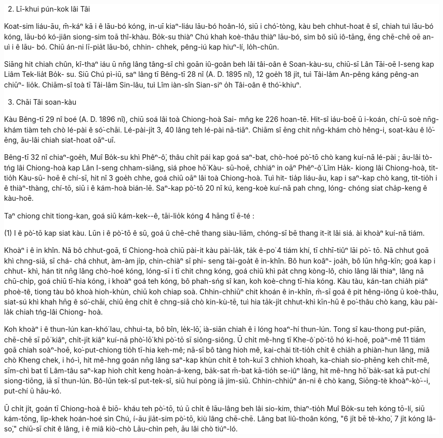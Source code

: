 2. Lī-khui pún-kok lâi Tâi

Koat-sim liáu-āu, m̄-káⁿ kā i ê lāu-bó kóng, in-uī kiaⁿ-liáu lāu-bó hoân-ló, siū i chó͘-tòng, kàu beh chhut-hoat ê sî, chiah tuì lāu-bó kóng, lāu-bó kó-jiân siong-sim toā thî-khàu. Bo̍k-su thiàⁿ Chú khah koè-thâu thiàⁿ lāu-bó, sim bô siū iô-tāng, ēng chē-chē oē an-uì i ê lāu- bó. Chiū án-ni lī-pia̍t lāu-bó, chhin- chhek, pêng-iú kap hiuⁿ-lí, lo̍h-chûn.

Siāng hit chiah chûn, kî-thaⁿ iáu ū nn̄g lâng tâng-sî chì goān iû-goân beh lâi tâi-oân ê Soan-kàu-su, chiū-sī Lân Tāi-oē I-seng kap Liâm Tek-lia̍t Bo̍k- su. Siū Chú pì-iū, saⁿ lâng tī Bêng-tī 28 nî (A. D. 1895 nî), 12 goe̍h 18 ji̍t, tuì Tâi-lâm An-pêng káng pêng-an chiūⁿ- lio̍k. Chiām-sî toà tī Tâi-lâm Sin-lâu, tuì Lîm iàn-sîn Sian-siⁿ o̍h Tâi-oân ê thó͘-khiuⁿ.

3. Chāi Tâi soan-kàu

Kàu Bêng-tī 29 nî boé (A. D. 1896 nî), chiū soá lâi toà Chiong-hoà Sai- mn̂g ke 226 hoan-tē. Hit-sî iáu-boē ū i-koán, chí-ū soè nn̄g-khám tiàm teh chò lé-pài ê só͘-chāi. Lé-pài-ji̍t 3, 40 lâng teh lé-pài nā-tiāⁿ. Chiām sî ēng chit nn̄g-khám chò hêng-i, soat-kàu ê lō͘-ēng, āu-lâi chiah siat-hoat oāⁿ-uī.

Bêng-tī 32 nî chiaⁿ-goe̍h, Muî Bo̍k-su khì Phêⁿ-ô͘, thâu chi̍t pái kap goá saⁿ-bat, chò-hoé pò͘-tō chò kang kuí-nā lé-pài ; āu-lâi tò-tńg lâi Chiong-hoà kap Lân I-seng chham-siâng, siá phoe hō͘ Kàu- sū-hoē, chhiáⁿ in oāⁿ Phêⁿ-ô͘ Lîm Ha̍k- kiong lâi Chiong-hoà, tit-tio̍h Kàu-sū- hoē ê chí-sī, hit nî 3 goe̍h chhe, goá chiū oāⁿ lâi toà Chiong-hoà. Tuì hit- tia̍p liáu-āu, kap i saⁿ-kap chò kang, tit-tio̍h i ê thiàⁿ-thàng, chí-tō, siū i ê kám-hoà bián-lē. Saⁿ-kap pò͘-tō 20 nî kú, keng-koè kuí-nā pah chng, lóng- chóng siat cha̍p-keng ê kàu-hoē.

Taⁿ chiong chit tiong-kan, goá siū kám-kek--ê, tāi-lio̍k kóng 4 hāng tī ē-té :

(1) I ê pò͘-tō kap siat kàu. Lūn i ê pò͘-tō ê sū, goá ū chē-chē thang siàu-liām, chóng-sī bē thang it-it lâi siá. ài khoàⁿ kuí-nā tiám.

Khoàⁿ i ê in khîn. Nā bô chhut-goā, tī Chiong-hoà chiū pài-it kàu pài-la̍k, ta̍k ê-po͘ 4 tiám khí, tī chhī-tiûⁿ lāi pò͘- tō. Nā chhut goā khì chng-siā, sī chá- chá chhut, àm-àm ji̍p, chin-chiàⁿ sī phi- seng tài-goa̍t ê in-khîn. Bô hun koâⁿ- joa̍h, bô lūn hn̄g-kīn; goá kap i chhut- khì, hán tit nn̄g lâng chò-hoé kóng, lóng-sī i tī chit chng kóng, goá chiū khì pa̍t chng kòng-lô, chio lâng lâi thiaⁿ, lâng nā chū-chi̍p, goá chiū tī-hia kóng, i khoàⁿ goá teh kóng, bô phah-sńg sî kan, koh koè-chng tī-hia kóng. Kàu tàu, kán-tan chia̍h piáⁿ phoè-tê, tiong tàu bô khoà hioh-khùn, chiū koh chiap soà. Chhin-chhiūⁿ chit khoán ê in-khîn, m̄-sī goá ê pit hêng-iông ū koè-thâu, siat-sú khì khah hn̄g ê só͘-chāi, chiū ēng chi̍t ê chng-siā chò kin-kù-tē, tuì hia ta̍k-ji̍t chhut-khì kīn-hū ê po͘-thâu chò kang, kàu pài-la̍k chiah tńg-lâi Chiong- hoà.

Koh khoàⁿ i ê thun-lún kan-khó͘ Iau, chhuì-ta, bô bîn, le̍k-lō͘, ià-siān chiah ê i lóng hoaⁿ-hí thun-lún. Tong sî kau-thong put-piān, chē-chē sī pō͘ kiâⁿ, chi̍t-ji̍t kiâⁿ kuí-nā phò͘-lō͘ khì pò͘-tō sī siông-siông. Ū chi̍t mê-hng tī Khe-ô͘ pò͘-tō hó ki-hoē, poàⁿ-mê 11 tiám goā chiah soàⁿ-hoē, ko͘-put-chiong tio̍h tī-hia keh-mê; nā-sī bô tàng hioh mê, kai-chài tit-tio̍h chi̍t ê chia̍h a phiàn-hun lâng, miâ chò Kheng chek, i hó-ì, hit mê-hng goán nn̄g lâng saⁿ-kap khùn chi̍t ê toh-kuī 3 chhioh khoah, ka-chiah sio-phēng keh chi̍t-mê, sīm-chì bat tī Lâm-tâu saⁿ-kap hioh chi̍t keng hoàn-á-keng, ba̍k-sat m̄-bat kā-tio̍h se-iûⁿ lâng, hit mê-hng hō͘ ba̍k-sat kā put-chí siong-tiōng, iā sī thun-lún. Bô-lūn tek-sî put-tek-sî, siū huí pòng iā jím-siū. Chhin-chhiūⁿ án-ni ê chò kang, Siōng-tè khoàⁿ-kò͘--i, put-chí ū hāu-kó.

Ū chi̍t ji̍t, goán tī Chiong-hoà ê biō- kháu teh pò͘-tō, tú ū chi̍t ê lāu-lâng beh lâi sio-kim, thiaⁿ-tio̍h Muî Bo̍k-su teh kóng tō-lí, siū kám-tōng, li̍p-khek hoán-hoé sìn Chú, í-āu jia̍t-sim pò͘-tō, kiù lâng chē-chē. Lâng bat liû-thoân kóng, "6 ji̍t bē tê-kho͘, 7 ji̍t kóng Iâ- so͘," chiū-sī chit ê lâng, i ê miâ kiò-chò Lāu-chìn peh, āu lâi chò tiúⁿ-ló.
